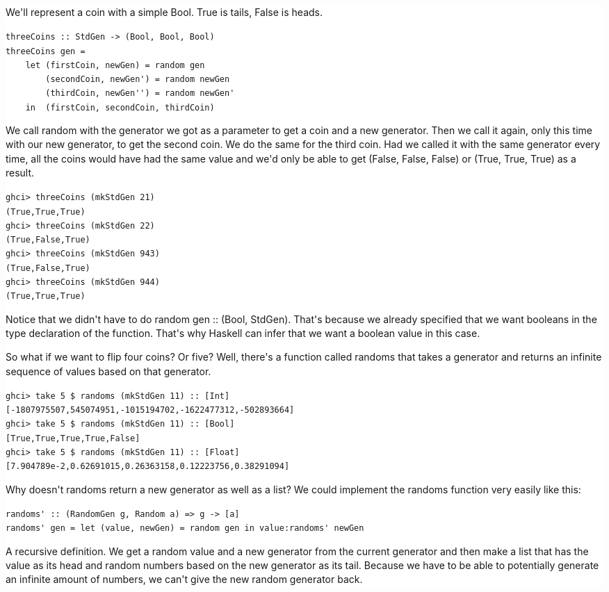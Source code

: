 We'll represent a coin with a simple Bool. True is tails, False is
heads.

~~~~ {.haskell:hs name="code"}
threeCoins :: StdGen -> (Bool, Bool, Bool)
threeCoins gen =
    let (firstCoin, newGen) = random gen
        (secondCoin, newGen') = random newGen
        (thirdCoin, newGen'') = random newGen'
    in  (firstCoin, secondCoin, thirdCoin)
~~~~

We call random with the generator we got as a parameter to get a coin
and a new generator. Then we call it again, only this time with our new
generator, to get the second coin. We do the same for the third coin.
Had we called it with the same generator every time, all the coins would
have had the same value and we'd only be able to get (False, False,
False) or (True, True, True) as a result.

~~~~ {.haskell:hs name="code"}
ghci> threeCoins (mkStdGen 21)
(True,True,True)
ghci> threeCoins (mkStdGen 22)
(True,False,True)
ghci> threeCoins (mkStdGen 943)
(True,False,True)
ghci> threeCoins (mkStdGen 944)
(True,True,True)
~~~~

Notice that we didn't have to do random gen :: (Bool, StdGen). That's
because we already specified that we want booleans in the type
declaration of the function. That's why Haskell can infer that we want a
boolean value in this case.

So what if we want to flip four coins? Or five? Well, there's a function
called randoms that takes a generator and returns an infinite sequence
of values based on that generator.

~~~~ {.haskell:hs name="code"}
ghci> take 5 $ randoms (mkStdGen 11) :: [Int]
[-1807975507,545074951,-1015194702,-1622477312,-502893664]
ghci> take 5 $ randoms (mkStdGen 11) :: [Bool]
[True,True,True,True,False]
ghci> take 5 $ randoms (mkStdGen 11) :: [Float]
[7.904789e-2,0.62691015,0.26363158,0.12223756,0.38291094]
~~~~

Why doesn't randoms return a new generator as well as a list? We could
implement the randoms function very easily like this:

~~~~ {.haskell:hs name="code"}
randoms' :: (RandomGen g, Random a) => g -> [a]
randoms' gen = let (value, newGen) = random gen in value:randoms' newGen
~~~~

A recursive definition. We get a random value and a new generator from
the current generator and then make a list that has the value as its
head and random numbers based on the new generator as its tail. Because
we have to be able to potentially generate an infinite amount of
numbers, we can't give the new random generator back.

